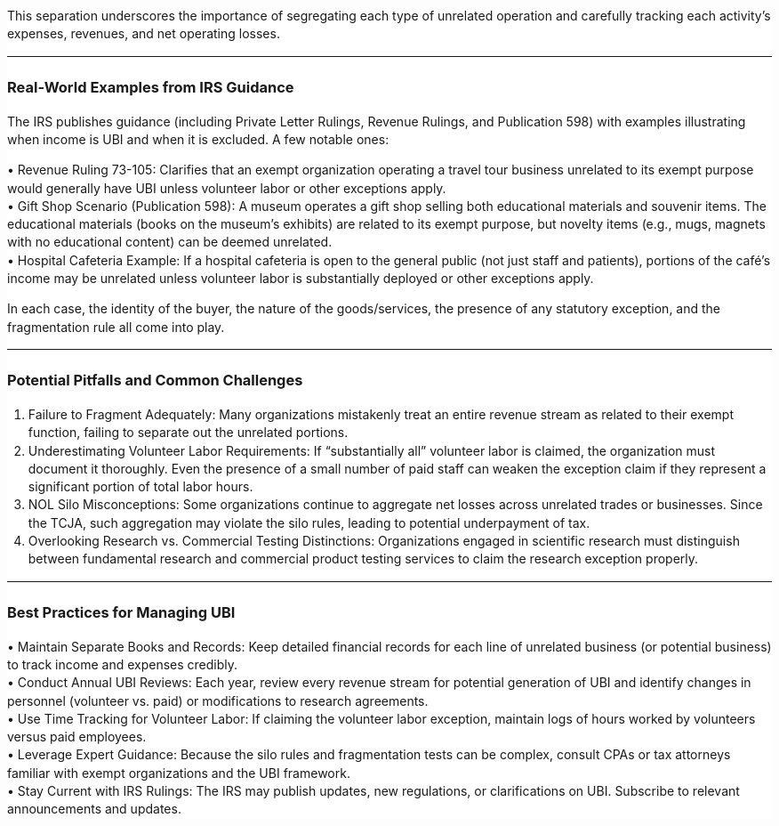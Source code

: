 This separation underscores the importance of segregating each type of unrelated operation and carefully tracking each activity’s expenses, revenues, and net operating losses.

--------------------------------------------------------------------------------
### Real-World Examples from IRS Guidance

The IRS publishes guidance (including Private Letter Rulings, Revenue Rulings, and Publication 598) with examples illustrating when income is UBI and when it is excluded. A few notable ones:

• Revenue Ruling 73-105: Clarifies that an exempt organization operating a travel tour business unrelated to its exempt purpose would generally have UBI unless volunteer labor or other exceptions apply.  
• Gift Shop Scenario (Publication 598): A museum operates a gift shop selling both educational materials and souvenir items. The educational materials (books on the museum’s exhibits) are related to its exempt purpose, but novelty items (e.g., mugs, magnets with no educational content) can be deemed unrelated.  
• Hospital Cafeteria Example: If a hospital cafeteria is open to the general public (not just staff and patients), portions of the café’s income may be unrelated unless volunteer labor is substantially deployed or other exceptions apply.

In each case, the identity of the buyer, the nature of the goods/services, the presence of any statutory exception, and the fragmentation rule all come into play.

--------------------------------------------------------------------------------
### Potential Pitfalls and Common Challenges

1. Failure to Fragment Adequately: Many organizations mistakenly treat an entire revenue stream as related to their exempt function, failing to separate out the unrelated portions.  
2. Underestimating Volunteer Labor Requirements: If “substantially all” volunteer labor is claimed, the organization must document it thoroughly. Even the presence of a small number of paid staff can weaken the exception claim if they represent a significant portion of total labor hours.  
3. NOL Silo Misconceptions: Some organizations continue to aggregate net losses across unrelated trades or businesses. Since the TCJA, such aggregation may violate the silo rules, leading to potential underpayment of tax.  
4. Overlooking Research vs. Commercial Testing Distinctions: Organizations engaged in scientific research must distinguish between fundamental research and commercial product testing services to claim the research exception properly.

--------------------------------------------------------------------------------
### Best Practices for Managing UBI

• Maintain Separate Books and Records: Keep detailed financial records for each line of unrelated business (or potential business) to track income and expenses credibly.  
• Conduct Annual UBI Reviews: Each year, review every revenue stream for potential generation of UBI and identify changes in personnel (volunteer vs. paid) or modifications to research agreements.  
• Use Time Tracking for Volunteer Labor: If claiming the volunteer labor exception, maintain logs of hours worked by volunteers versus paid employees.  
• Leverage Expert Guidance: Because the silo rules and fragmentation tests can be complex, consult CPAs or tax attorneys familiar with exempt organizations and the UBI framework.  
• Stay Current with IRS Rulings: The IRS may publish updates, new regulations, or clarifications on UBI. Subscribe to relevant announcements and updates.

